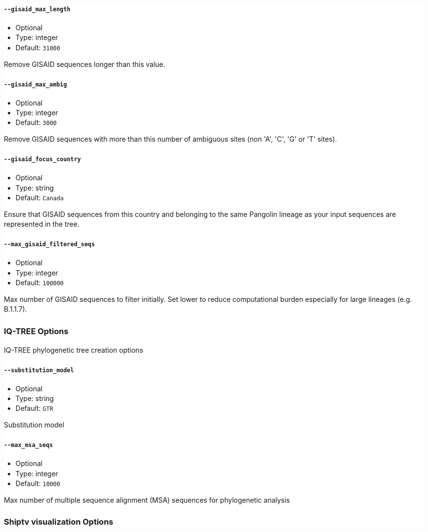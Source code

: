 #### `--gisaid_max_length`

* Optional
* Type: integer
* Default: `31000`

Remove GISAID sequences longer than this value.

#### `--gisaid_max_ambig`

* Optional
* Type: integer
* Default: `3000`

Remove GISAID sequences with more than this number of ambiguous sites (non 'A', 'C', 'G' or 'T' sites).

#### `--gisaid_focus_country`

* Optional
* Type: string
* Default: `Canada`

Ensure that GISAID sequences from this country and belonging to the same Pangolin lineage as your input sequences are represented in the tree.

#### `--max_gisaid_filtered_seqs`

* Optional
* Type: integer
* Default: `100000`

Max number of GISAID sequences to filter initially. Set lower to reduce computational burden especially for large lineages (e.g. B.1.1.7).

### IQ-TREE Options

IQ-TREE phylogenetic tree creation options

#### `--substitution_model`

* Optional
* Type: string
* Default: `GTR`

Substitution model

#### `--max_msa_seqs`

* Optional
* Type: integer
* Default: `10000`

Max number of multiple sequence alignment (MSA) sequences for phylogenetic analysis

### Shiptv visualization Options
